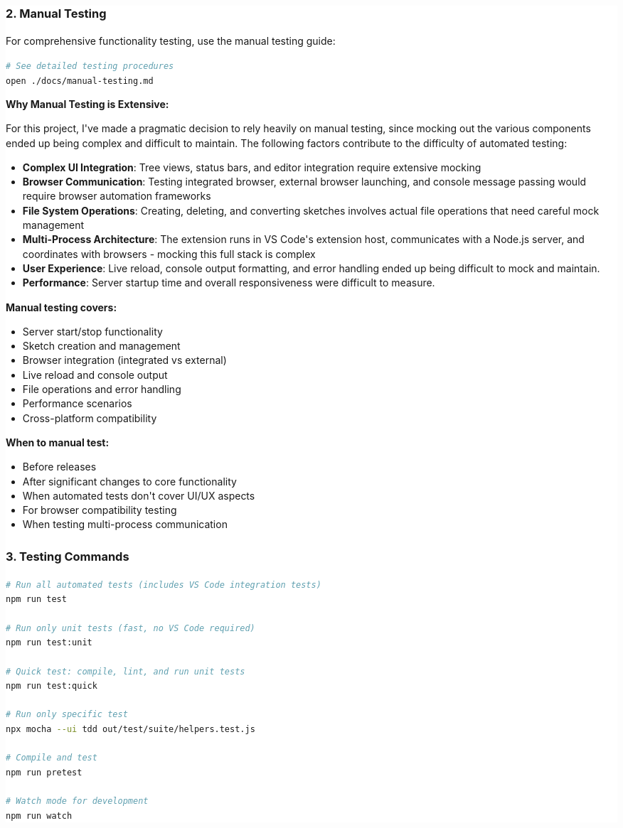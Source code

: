 ### 2. Manual Testing

For comprehensive functionality testing, use the manual testing guide:

```sh
# See detailed testing procedures
open ./docs/manual-testing.md
```

**Why Manual Testing is Extensive:**

For this project, I've made a pragmatic decision to rely heavily on manual testing, since mocking out the various components ended up being complex and difficult to maintain. The following factors contribute to the difficulty of automated testing:

- **Complex UI Integration**: Tree views, status bars, and editor integration require extensive mocking
- **Browser Communication**: Testing integrated browser, external browser launching, and console message passing would require browser automation frameworks
- **File System Operations**: Creating, deleting, and converting sketches involves actual file operations that need careful mock management
- **Multi-Process Architecture**: The extension runs in VS Code's extension host, communicates with a Node.js server, and coordinates with browsers - mocking this full stack is complex
- **User Experience**: Live reload, console output formatting, and error handling ended up being difficult to mock and maintain.
- **Performance**: Server startup time and overall responsiveness were difficult to measure.

**Manual testing covers:**
- Server start/stop functionality
- Sketch creation and management
- Browser integration (integrated vs external)
- Live reload and console output
- File operations and error handling
- Performance scenarios
- Cross-platform compatibility

**When to manual test:**
- Before releases
- After significant changes to core functionality
- When automated tests don't cover UI/UX aspects
- For browser compatibility testing
- When testing multi-process communication

### 3. Testing Commands

```sh
# Run all automated tests (includes VS Code integration tests)
npm run test

# Run only unit tests (fast, no VS Code required)
npm run test:unit

# Quick test: compile, lint, and run unit tests
npm run test:quick

# Run only specific test
npx mocha --ui tdd out/test/suite/helpers.test.js

# Compile and test
npm run pretest

# Watch mode for development
npm run watch
```

